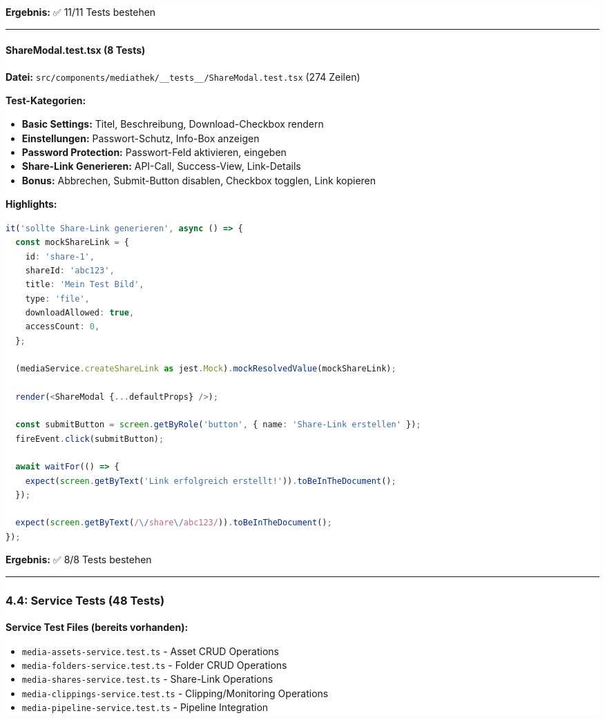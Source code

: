 **Ergebnis:** ✅ 11/11 Tests bestehen

---

#### ShareModal.test.tsx (8 Tests)

**Datei:** `src/components/mediathek/__tests__/ShareModal.test.tsx` (274 Zeilen)

**Test-Kategorien:**
- **Basic Settings:** Titel, Beschreibung, Download-Checkbox rendern
- **Einstellungen:** Passwort-Schutz, Info-Box anzeigen
- **Password Protection:** Passwort-Feld aktivieren, eingeben
- **Share-Link Generieren:** API-Call, Success-View, Link-Details
- **Bonus:** Abbrechen, Submit-Button disablen, Checkbox togglen, Link kopieren

**Highlights:**
```typescript
it('sollte Share-Link generieren', async () => {
  const mockShareLink = {
    id: 'share-1',
    shareId: 'abc123',
    title: 'Mein Test Bild',
    type: 'file',
    downloadAllowed: true,
    accessCount: 0,
  };

  (mediaService.createShareLink as jest.Mock).mockResolvedValue(mockShareLink);

  render(<ShareModal {...defaultProps} />);

  const submitButton = screen.getByRole('button', { name: 'Share-Link erstellen' });
  fireEvent.click(submitButton);

  await waitFor(() => {
    expect(screen.getByText('Link erfolgreich erstellt!')).toBeInTheDocument();
  });

  expect(screen.getByText(/\/share\/abc123/)).toBeInTheDocument();
});
```

**Ergebnis:** ✅ 8/8 Tests bestehen

---

### 4.4: Service Tests (48 Tests)

**Service Test Files (bereits vorhanden):**
- `media-assets-service.test.ts` - Asset CRUD Operations
- `media-folders-service.test.ts` - Folder CRUD Operations
- `media-shares-service.test.ts` - Share-Link Operations
- `media-clippings-service.test.ts` - Clipping/Monitoring Operations
- `media-pipeline-service.test.ts` - Pipeline Integration
